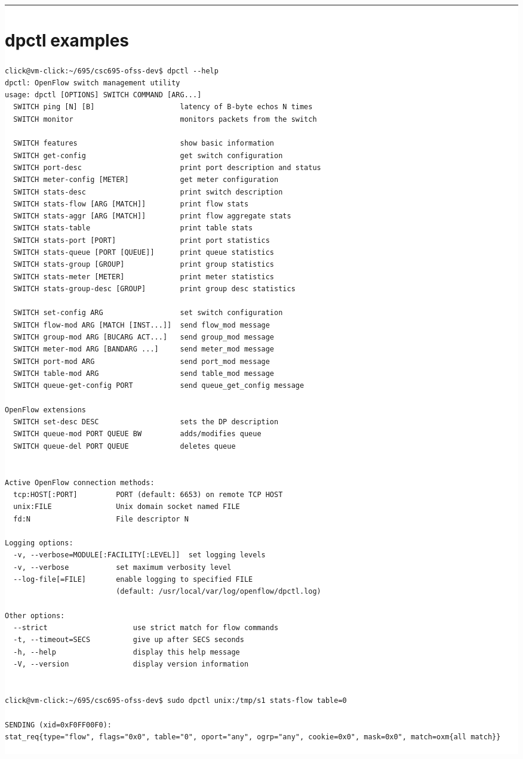 *******************************************************************************

dpctl examples
==============
```
click@vm-click:~/695/csc695-ofss-dev$ dpctl --help
dpctl: OpenFlow switch management utility
usage: dpctl [OPTIONS] SWITCH COMMAND [ARG...]
  SWITCH ping [N] [B]                    latency of B-byte echos N times
  SWITCH monitor                         monitors packets from the switch

  SWITCH features                        show basic information
  SWITCH get-config                      get switch configuration
  SWITCH port-desc                       print port description and status
  SWITCH meter-config [METER]            get meter configuration
  SWITCH stats-desc                      print switch description
  SWITCH stats-flow [ARG [MATCH]]        print flow stats
  SWITCH stats-aggr [ARG [MATCH]]        print flow aggregate stats
  SWITCH stats-table                     print table stats
  SWITCH stats-port [PORT]               print port statistics
  SWITCH stats-queue [PORT [QUEUE]]      print queue statistics
  SWITCH stats-group [GROUP]             print group statistics
  SWITCH stats-meter [METER]             print meter statistics
  SWITCH stats-group-desc [GROUP]        print group desc statistics

  SWITCH set-config ARG                  set switch configuration
  SWITCH flow-mod ARG [MATCH [INST...]]  send flow_mod message
  SWITCH group-mod ARG [BUCARG ACT...]   send group_mod message
  SWITCH meter-mod ARG [BANDARG ...]     send meter_mod message
  SWITCH port-mod ARG                    send port_mod message
  SWITCH table-mod ARG                   send table_mod message
  SWITCH queue-get-config PORT           send queue_get_config message

OpenFlow extensions
  SWITCH set-desc DESC                   sets the DP description
  SWITCH queue-mod PORT QUEUE BW         adds/modifies queue
  SWITCH queue-del PORT QUEUE            deletes queue


Active OpenFlow connection methods:
  tcp:HOST[:PORT]         PORT (default: 6653) on remote TCP HOST
  unix:FILE               Unix domain socket named FILE
  fd:N                    File descriptor N

Logging options:
  -v, --verbose=MODULE[:FACILITY[:LEVEL]]  set logging levels
  -v, --verbose           set maximum verbosity level
  --log-file[=FILE]       enable logging to specified FILE
                          (default: /usr/local/var/log/openflow/dpctl.log)

Other options:
  --strict                    use strict match for flow commands
  -t, --timeout=SECS          give up after SECS seconds
  -h, --help                  display this help message
  -V, --version               display version information


click@vm-click:~/695/csc695-ofss-dev$ sudo dpctl unix:/tmp/s1 stats-flow table=0

SENDING (xid=0xF0FF00F0):
stat_req{type="flow", flags="0x0", table="0", oport="any", ogrp="any", cookie=0x0", mask=0x0", match=oxm{all match}}


```
